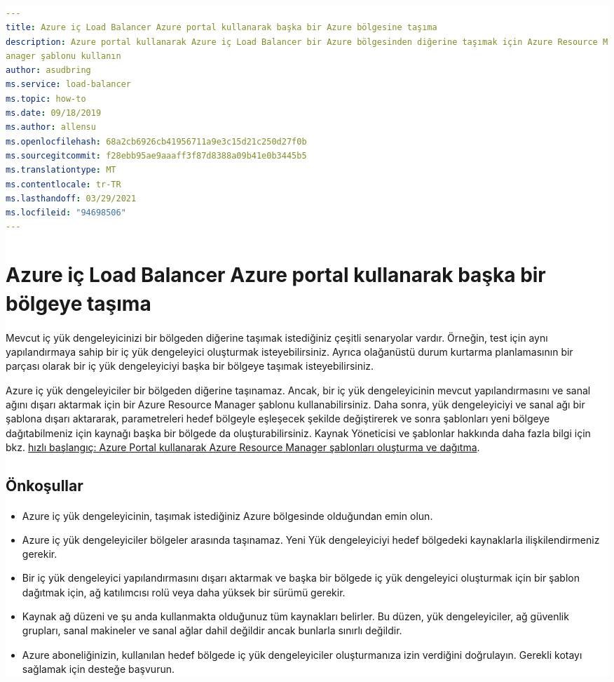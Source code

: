 ```yaml
---
title: Azure iç Load Balancer Azure portal kullanarak başka bir Azure bölgesine taşıma
description: Azure portal kullanarak Azure iç Load Balancer bir Azure bölgesinden diğerine taşımak için Azure Resource Manager şablonu kullanın
author: asudbring
ms.service: load-balancer
ms.topic: how-to
ms.date: 09/18/2019
ms.author: allensu
ms.openlocfilehash: 68a2cb6926cb41956711a9e3c15d21c250d27f0b
ms.sourcegitcommit: f28ebb95ae9aaaff3f87d8388a09b41e0b3445b5
ms.translationtype: MT
ms.contentlocale: tr-TR
ms.lasthandoff: 03/29/2021
ms.locfileid: "94698506"
---
```

# <a name="move-azure-internal-load-balancer-to-another-region-using-the-azure-portal"></a>Azure iç Load Balancer Azure portal kullanarak başka bir bölgeye taşıma

Mevcut iç yük dengeleyicinizi bir bölgeden diğerine taşımak istediğiniz çeşitli senaryolar vardır. Örneğin, test için aynı yapılandırmaya sahip bir iç yük dengeleyici oluşturmak isteyebilirsiniz. Ayrıca olağanüstü durum kurtarma planlamasının bir parçası olarak bir iç yük dengeleyiciyi başka bir bölgeye taşımak isteyebilirsiniz.

Azure iç yük dengeleyiciler bir bölgeden diğerine taşınamaz. Ancak, bir iç yük dengeleyicinin mevcut yapılandırmasını ve sanal ağını dışarı aktarmak için bir Azure Resource Manager şablonu kullanabilirsiniz.  Daha sonra, yük dengeleyiciyi ve sanal ağı bir şablona dışarı aktararak, parametreleri hedef bölgeyle eşleşecek şekilde değiştirerek ve sonra şablonları yeni bölgeye dağıtabilmeniz için kaynağı başka bir bölgede da oluşturabilirsiniz.  Kaynak Yöneticisi ve şablonlar hakkında daha fazla bilgi için bkz. [hızlı başlangıç: Azure Portal kullanarak Azure Resource Manager şablonları oluşturma ve dağıtma](../azure-resource-manager/templates/quickstart-create-templates-use-the-portal.md).


## <a name="prerequisites"></a>Önkoşullar

- Azure iç yük dengeleyicinin, taşımak istediğiniz Azure bölgesinde olduğundan emin olun.

- Azure iç yük dengeleyiciler bölgeler arasında taşınamaz.  Yeni Yük dengeleyiciyi hedef bölgedeki kaynaklarla ilişkilendirmeniz gerekir.

- Bir iç yük dengeleyici yapılandırmasını dışarı aktarmak ve başka bir bölgede iç yük dengeleyici oluşturmak için bir şablon dağıtmak için, ağ katılımcısı rolü veya daha yüksek bir sürümü gerekir.

- Kaynak ağ düzeni ve şu anda kullanmakta olduğunuz tüm kaynakları belirler. Bu düzen, yük dengeleyiciler, ağ güvenlik grupları, sanal makineler ve sanal ağlar dahil değildir ancak bunlarla sınırlı değildir.

- Azure aboneliğinizin, kullanılan hedef bölgede iç yük dengeleyiciler oluşturmanıza izin verdiğini doğrulayın. Gerekli kotayı sağlamak için desteğe başvurun.
